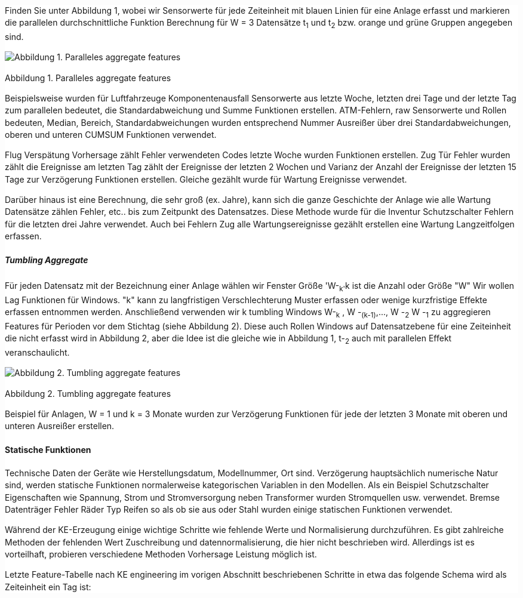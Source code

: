 Finden Sie unter Abbildung 1, wobei wir Sensorwerte für jede Zeiteinheit mit blauen Linien für eine Anlage erfasst und markieren die parallelen durchschnittliche Funktion Berechnung für W = 3 Datensätze t<sub>1</sub> und t<sub>2</sub> bzw. orange und grüne Gruppen angegeben sind.

![Abbildung 1. Paralleles aggregate features](media/cortana-analytics-playbook-predictive-maintenance/rolling-aggregate-features.png)

Abbildung 1. Paralleles aggregate features

Beispielsweise wurden für Luftfahrzeuge Komponentenausfall Sensorwerte aus letzte Woche, letzten drei Tage und der letzte Tag zum parallelen bedeutet, die Standardabweichung und Summe Funktionen erstellen. ATM-Fehlern, raw Sensorwerte und Rollen bedeuten, Median, Bereich, Standardabweichungen wurden entsprechend Nummer Ausreißer über drei Standardabweichungen, oberen und unteren CUMSUM Funktionen verwendet.

Flug Verspätung Vorhersage zählt Fehler verwendeten Codes letzte Woche wurden Funktionen erstellen. Zug Tür Fehler wurden zählt die Ereignisse am letzten Tag zählt der Ereignisse der letzten 2 Wochen und Varianz der Anzahl der Ereignisse der letzten 15 Tage zur Verzögerung Funktionen erstellen. Gleiche gezählt wurde für Wartung Ereignisse verwendet.

Darüber hinaus ist eine Berechnung, die sehr groß (ex. Jahre), kann sich die ganze Geschichte der Anlage wie alle Wartung Datensätze zählen Fehler, etc.. bis zum Zeitpunkt des Datensatzes. Diese Methode wurde für die Inventur Schutzschalter Fehlern für die letzten drei Jahre verwendet. Auch bei Fehlern Zug alle Wartungsereignisse gezählt erstellen eine Wartung Langzeitfolgen erfassen.

##### <a name="tumbling-aggregates"></a>*Tumbling Aggregate*
Für jeden Datensatz mit der Bezeichnung einer Anlage wählen wir Fenster Größe 'W-<sub>k'</sub>k ist die Anzahl oder Größe "W" Wir wollen Lag Funktionen für Windows. "k" kann zu langfristigen Verschlechterung Muster erfassen oder wenige kurzfristige Effekte erfassen entnommen werden. Anschließend verwenden wir k tumbling Windows W-<sub>k</sub> , W -<sub>(k-1)</sub>,..., W -<sub>2</sub> W -<sub>1</sub> zu aggregieren Features für Perioden vor dem Stichtag (siehe Abbildung 2). Diese auch Rollen Windows auf Datensatzebene für eine Zeiteinheit die nicht erfasst wird in Abbildung 2, aber die Idee ist die gleiche wie in Abbildung 1, t-<sub>2</sub> auch mit parallelen Effekt veranschaulicht.

![Abbildung 2. Tumbling aggregate features](media/cortana-analytics-playbook-predictive-maintenance/tumbling-aggregate-features.png)

Abbildung 2. Tumbling aggregate features

Beispiel für Anlagen, W = 1 und k = 3 Monate wurden zur Verzögerung Funktionen für jede der letzten 3 Monate mit oberen und unteren Ausreißer erstellen.

#### <a name="static-features"></a>Statische Funktionen
Technische Daten der Geräte wie Herstellungsdatum, Modellnummer, Ort sind. Verzögerung hauptsächlich numerische Natur sind, werden statische Funktionen normalerweise kategorischen Variablen in den Modellen. Als ein Beispiel Schutzschalter Eigenschaften wie Spannung, Strom und Stromversorgung neben Transformer wurden Stromquellen usw. verwendet. Bremse Datenträger Fehler Räder Typ Reifen so als ob sie aus oder Stahl wurden einige statischen Funktionen verwendet.

Während der KE-Erzeugung einige wichtige Schritte wie fehlende Werte und Normalisierung durchzuführen. Es gibt zahlreiche Methoden der fehlenden Wert Zuschreibung und datennormalisierung, die hier nicht beschrieben wird. Allerdings ist es vorteilhaft, probieren verschiedene Methoden Vorhersage Leistung möglich ist.

Letzte Feature-Tabelle nach KE engineering im vorigen Abschnitt beschriebenen Schritte in etwa das folgende Schema wird als Zeiteinheit ein Tag ist:
